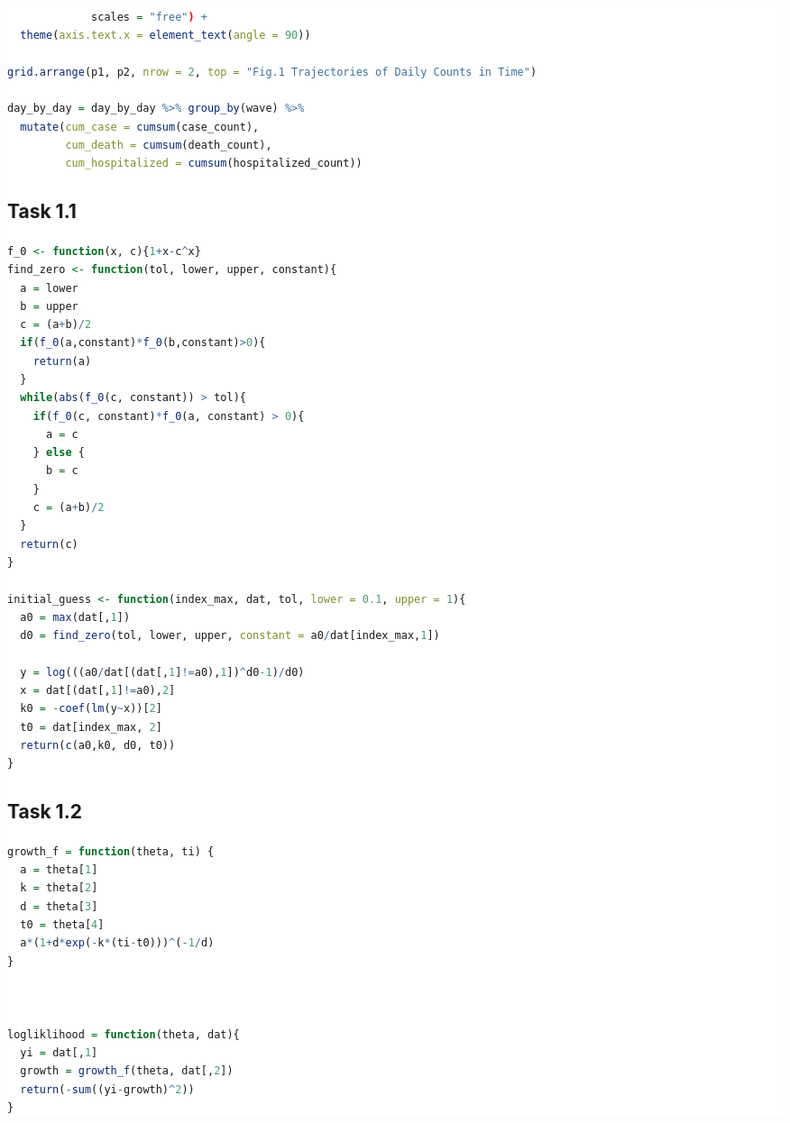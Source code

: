 ``` r
             scales = "free") +
  theme(axis.text.x = element_text(angle = 90)) 

grid.arrange(p1, p2, nrow = 2, top = "Fig.1 Trajectories of Daily Counts in Time")

day_by_day = day_by_day %>% group_by(wave) %>% 
  mutate(cum_case = cumsum(case_count),
         cum_death = cumsum(death_count),
         cum_hospitalized = cumsum(hospitalized_count))
```

## Task 1.1

``` r
f_0 <- function(x, c){1+x-c^x}
find_zero <- function(tol, lower, upper, constant){
  a = lower
  b = upper
  c = (a+b)/2
  if(f_0(a,constant)*f_0(b,constant)>0){
    return(a)
  }
  while(abs(f_0(c, constant)) > tol){
    if(f_0(c, constant)*f_0(a, constant) > 0){
      a = c
    } else {
      b = c
    }
    c = (a+b)/2
  }
  return(c)
}

initial_guess <- function(index_max, dat, tol, lower = 0.1, upper = 1){
  a0 = max(dat[,1])
  d0 = find_zero(tol, lower, upper, constant = a0/dat[index_max,1])
  
  y = log(((a0/dat[(dat[,1]!=a0),1])^d0-1)/d0)
  x = dat[(dat[,1]!=a0),2]
  k0 = -coef(lm(y~x))[2]
  t0 = dat[index_max, 2]
  return(c(a0,k0, d0, t0))
}
```

## Task 1.2

``` r
growth_f = function(theta, ti) {
  a = theta[1]
  k = theta[2]
  d = theta[3]
  t0 = theta[4]
  a*(1+d*exp(-k*(ti-t0)))^(-1/d)
}



logliklihood = function(theta, dat){
  yi = dat[,1]
  growth = growth_f(theta, dat[,2])
  return(-sum((yi-growth)^2))
}
```